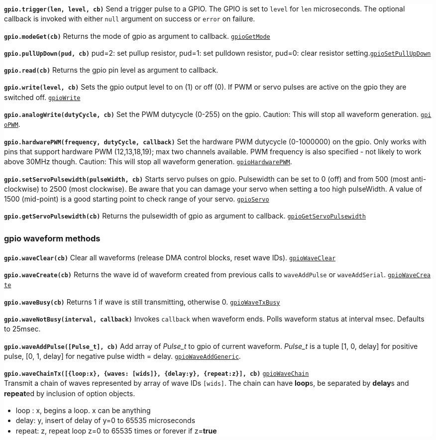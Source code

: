 **`gpio.trigger(len, level, cb)`**  Send a trigger pulse to a GPIO. The GPIO is set 
to `level` for `len` microseconds. The optional callback is invoked with either 
`null` argument on success or `error` on failure.

**`gpio.modeGet(cb)`**  Returns the mode of gpio as argument to callback. [`gpioGetMode`](http://abyz.me.uk/rpi/pigpio/cif.html#gpioGetMode)  

**`gpio.pullUpDown(pud, cb)`**  pud=2: set pullup resistor, pud=1: set pulldown
resistor, pud=0: clear resistor setting.[`gpioSetPullUpDown`](http://abyz.me.uk/rpi/pigpio/cif.html#gpioSetPullUpDown)  

**`gpio.read(cb)`**  Returns the gpio pin level as argument to callback.  

**`gpio.write(level, cb)`**  Sets the gpio output level to on (1) or off (0). If 
PWM or servo pulses are active on the gpio they are switched off. [`gpioWrite`](http://abyz.me.uk/rpi/pigpio/cif.html#gpioWrite)  

**`gpio.analogWrite(dutyCycle, cb)`**  Set the PWM dutycycle (0-255) on the gpio.  Caution: 
This will stop all waveform generation. [`gpioPWM`](http://abyz.me.uk/rpi/pigpio/cif.html#gpioPWM).  

**`gpio.hardwarePWM(frequency, dutyCycle, callback)`**  Set the hardware PWM dutycycle (0-1000000) on the gpio. Only works with pins that support hardware PWM (12,13,18,19); max two channels available. PWM frequency is also specified - not likely to work above 30MHz though. Caution: 
This will stop all waveform generation. [`gpioHardwarePWM`](http://abyz.me.uk/rpi/pigpio/cif.html#gpioHardwarePWM).  

**`gpio.setServoPulsewidth(pulseWidth, cb)`** Starts servo pulses on gpio. Pulsewidth can be set to 0 (off) and from 500 (most anti-clockwise) to 2500 (most clockwise). Be aware that you can damage your servo when setting a too high pulseWidth. A value of 1500 (mid-point) is a good starting point to check range of your servo. [`gpioServo`](http://abyz.me.uk/rpi/pigpio/cif.html#gpioServo)  

**`gpio.getServoPulsewidth(cb)`** Returns the pulsewidth of gpio as argument to callback. [`gpioGetServoPulsewidth`](http://abyz.me.uk/rpi/pigpio/cif.html#gpioGetServoPulsewidth)  

### gpio waveform methods
**`gpio.waveClear(cb)`** Clear all waveforms (release DMA control blocks, reset wave IDs). [`gpioWaveClear`](http://abyz.me.uk/rpi/pigpio/cif.html#gpioWaveClear)  

**`gpio.waveCreate(cb)`** Returns the wave id of waveform created from previous calls 
to `waveAddPulse` or `waveAddSerial`.  [`gpioWaveCreate`](http://abyz.me.uk/rpi/pigpio/cif.html#gpioWaveCreate)    

**`gpio.waveBusy(cb)`**  Returns 1 if wave is still transmitting, otherwise 0. [`gpioWaveTxBusy`](http://abyz.me.uk/rpi/pigpio/cif.html#gpioWaveTxBusy)  

**`gpio.waveNotBusy(interval, callback)`**  Invokes `callback` when waveform ends. 
Polls waveform status at interval msec.  Defaults to 25msec.  

**`gpio.waveAddPulse([Pulse_t], cb)`** Add array of *Pulse_t* to gpio of current 
waveform.  *Pulse_t* is a tuple [1, 0, delay] for positive pulse, [0, 1, delay] 
for negative pulse width = delay. [`gpioWaveAddGeneric`](http://abyz.me.uk/rpi/pigpio/cif.html#gpioWaveAddGeneric).  

**`gpio.waveChainTx([{loop:x}, {waves: [wids]}, {delay:y}, {repeat:z}], cb)`**
[`gpioWaveChain`](http://abyz.me.uk/rpi/pigpio/cif.html#gpioWaveChain)   
Transmit a chain of waves represented by array of wave IDs `[wids]`.  The chain can have **loop**s, be separated by **delay**s and **repeat**ed by inclusion of option objects.  
  * loop : x, begins a loop.  x can be anything
  * delay: y, insert of delay of y=0 to 65535 microseconds 
  * repeat: z, repeat loop z=0 to 65535 times or forever if z=**true** 

